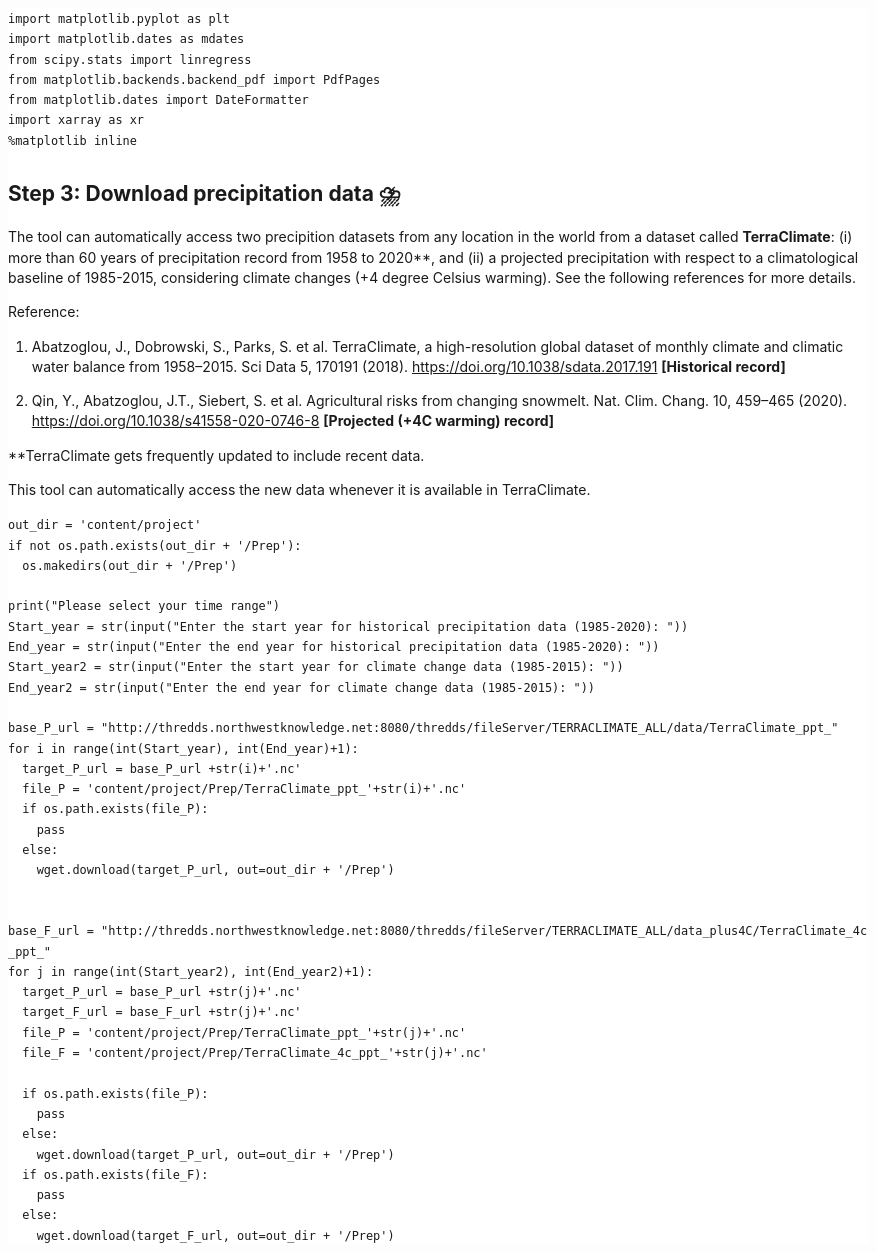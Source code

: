```
import matplotlib.pyplot as plt
import matplotlib.dates as mdates
from scipy.stats import linregress
from matplotlib.backends.backend_pdf import PdfPages
from matplotlib.dates import DateFormatter
import xarray as xr
%matplotlib inline
```
## Step 3: Download precipitation data ⛈️
The tool can automatically access two precipition datasets from any location in the world from a dataset called **TerraClimate**: (i) more than 60 years of precipitation record from 1958 to 2020**,  and (ii) a projected precipitation with respect to a climatological baseline of 1985-2015, considering climate changes (+4 degree Celsius warming). See the following references for more details. 

Reference: 
1. Abatzoglou, J., Dobrowski, S., Parks, S. et al. TerraClimate, a high-resolution global dataset of monthly climate and climatic water balance from 1958–2015. Sci Data 5, 170191 (2018). https://doi.org/10.1038/sdata.2017.191 **[Historical record]**

2. Qin, Y., Abatzoglou, J.T., Siebert, S. et al. Agricultural risks from changing snowmelt. Nat. Clim. Chang. 10, 459–465 (2020). https://doi.org/10.1038/s41558-020-0746-8 **[Projected (+4C warming) record]**

**TerraClimate gets frequently updated to include recent data. 

This tool can automatically access the new data whenever it is available in TerraClimate. 
```
out_dir = 'content/project'
if not os.path.exists(out_dir + '/Prep'):
  os.makedirs(out_dir + '/Prep')

print("Please select your time range")
Start_year = str(input("Enter the start year for historical precipitation data (1985-2020): "))
End_year = str(input("Enter the end year for historical precipitation data (1985-2020): "))
Start_year2 = str(input("Enter the start year for climate change data (1985-2015): "))
End_year2 = str(input("Enter the end year for climate change data (1985-2015): "))

base_P_url = "http://thredds.northwestknowledge.net:8080/thredds/fileServer/TERRACLIMATE_ALL/data/TerraClimate_ppt_"
for i in range(int(Start_year), int(End_year)+1):
  target_P_url = base_P_url +str(i)+'.nc'
  file_P = 'content/project/Prep/TerraClimate_ppt_'+str(i)+'.nc'
  if os.path.exists(file_P):
    pass
  else: 
    wget.download(target_P_url, out=out_dir + '/Prep')


base_F_url = "http://thredds.northwestknowledge.net:8080/thredds/fileServer/TERRACLIMATE_ALL/data_plus4C/TerraClimate_4c_ppt_"
for j in range(int(Start_year2), int(End_year2)+1):
  target_P_url = base_P_url +str(j)+'.nc'
  target_F_url = base_F_url +str(j)+'.nc'
  file_P = 'content/project/Prep/TerraClimate_ppt_'+str(j)+'.nc'
  file_F = 'content/project/Prep/TerraClimate_4c_ppt_'+str(j)+'.nc'
  
  if os.path.exists(file_P):
    pass
  else:
    wget.download(target_P_url, out=out_dir + '/Prep')
  if os.path.exists(file_F):
    pass
  else: 
    wget.download(target_F_url, out=out_dir + '/Prep')
```